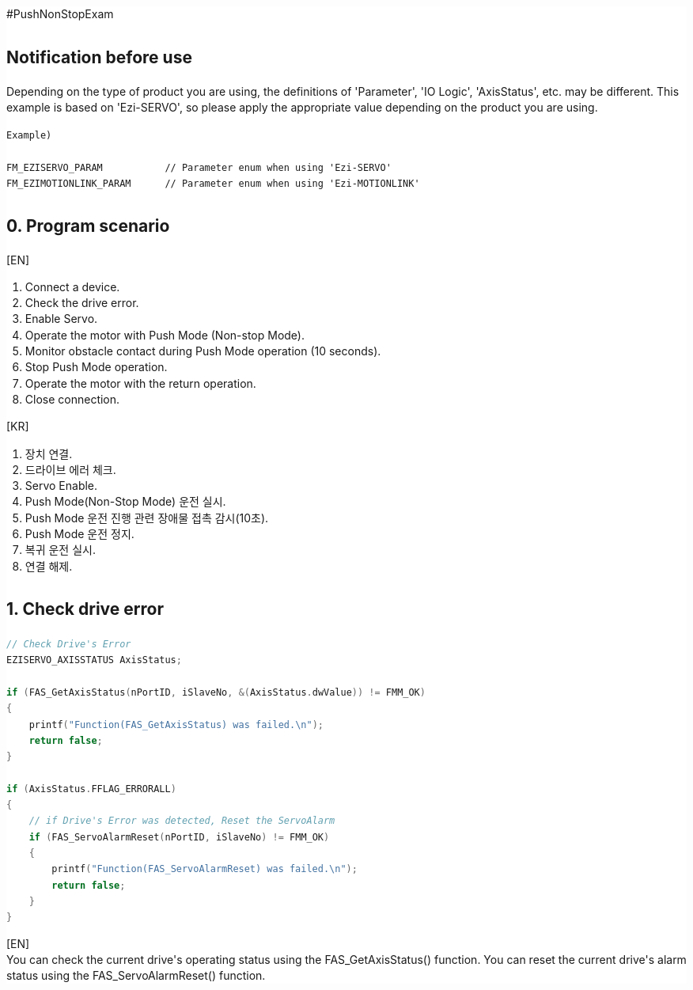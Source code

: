 #PushNonStopExam

Notification before use
-------------------------------------------------------
Depending on the type of product you are using, the definitions of 'Parameter', 'IO Logic', 'AxisStatus', etc. may be different.
This example is based on 'Ezi-SERVO', so please apply the appropriate value depending on the product you are using.

```
Example)

FM_EZISERVO_PARAM			// Parameter enum when using 'Ezi-SERVO'	
FM_EZIMOTIONLINK_PARAM		// Parameter enum when using 'Ezi-MOTIONLINK'
```

## 0. Program scenario
[EN]  
1. Connect a device.
2. Check the drive error.
3. Enable Servo.
4. Operate the motor with Push Mode (Non-stop Mode).
5. Monitor obstacle contact during Push Mode operation (10 seconds).
6. Stop Push Mode operation.
7. Operate the motor with the return operation.
8. Close connection.

[KR]  
1. 장치 연결.
2. 드라이브 에러 체크.
3. Servo Enable.
4. Push Mode(Non-Stop Mode) 운전 실시.
5. Push Mode 운전 진행 관련 장애물 접촉 감시(10초).
6. Push Mode 운전 정지.
7. 복귀 운전 실시.
8. 연결 해제.

## 1. Check drive error
``` c++
// Check Drive's Error
EZISERVO_AXISSTATUS AxisStatus;

if (FAS_GetAxisStatus(nPortID, iSlaveNo, &(AxisStatus.dwValue)) != FMM_OK)
{
	printf("Function(FAS_GetAxisStatus) was failed.\n");
	return false;
}

if (AxisStatus.FFLAG_ERRORALL)
{
	// if Drive's Error was detected, Reset the ServoAlarm
	if (FAS_ServoAlarmReset(nPortID, iSlaveNo) != FMM_OK)
	{
		printf("Function(FAS_ServoAlarmReset) was failed.\n");
		return false;
	}
}
```
[EN]  
You can check the current drive's operating status using the FAS_GetAxisStatus() function. You can reset the current drive's alarm status using the FAS_ServoAlarmReset() function.
